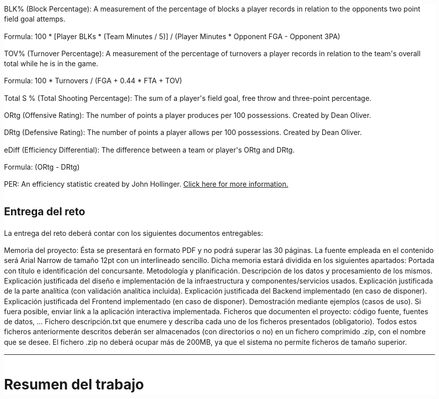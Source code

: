 BLK% (Block Percentage): A measurement of the percentage of blocks a player records in relation to the opponents two point field goal attemps.

Formula: 100 * [Player BLKs * (Team Minutes / 5)] / (Player Minutes * Opponent FGA - Opponent 3PA)

TOV% (Turnover Percentage): A measurement of the percentage of turnovers a player records in relation to the team's overall total while he is in the game.

Formula: 100 * Turnovers / (FGA + 0.44 * FTA + TOV)

Total S % (Total Shooting Percentage): The sum of a player's field goal, free throw and three-point percentage.

ORtg (Offensive Rating): The number of points a player produces per 100 possessions. Created by Dean Oliver.

DRtg (Defensive Rating): The number of points a player allows per 100 possessions. Created by Dean Oliver.

eDiff (Efficiency Differential): The difference between a team or player's ORtg and DRtg.

Formula: (ORtg - DRtg)

PER: An efficiency statistic created by John Hollinger. [Click here for more information.](https://en.wikipedia.org/wiki/Player_efficiency_rating)




## Entrega del reto

La entrega del reto deberá contar con los siguientes documentos entregables:

Memoria del proyecto: Ésta se presentará en formato PDF y no podrá superar las 30 páginas. La fuente empleada en el contenido será Arial Narrow de tamaño 12pt con un interlineado sencillo. Dicha memoria estará dividida en los siguientes apartados:
Portada con título e identificación del concursante.
Metodología y planificación.
Descripción de los datos y procesamiento de los mismos.
Explicación justificada del diseño e implementación de la infraestructura y componentes/servicios usados.
Explicación justificada de la parte analítica (con validación analítica incluida).
Explicación justificada del Backend implementado (en caso de disponer).
Explicación justificada del Frontend implementado (en caso de disponer).
Demostración mediante ejemplos (casos de uso). Si fuera posible, enviar link a la aplicación interactiva implementada.
Ficheros que documenten el proyecto: código fuente, fuentes de datos, ...
Fichero descripción.txt que enumere y describa cada uno de los ficheros presentados (obligatorio).
Todos estos ficheros anteriormente descritos deberán ser almacenados (con directorios o no) en un fichero comprimido .zip, con el nombre que se desee. El fichero .zip no deberá ocupar más de 200MB, ya que el sistema no permite ficheros de tamaño superior.


***


# Resumen del trabajo
